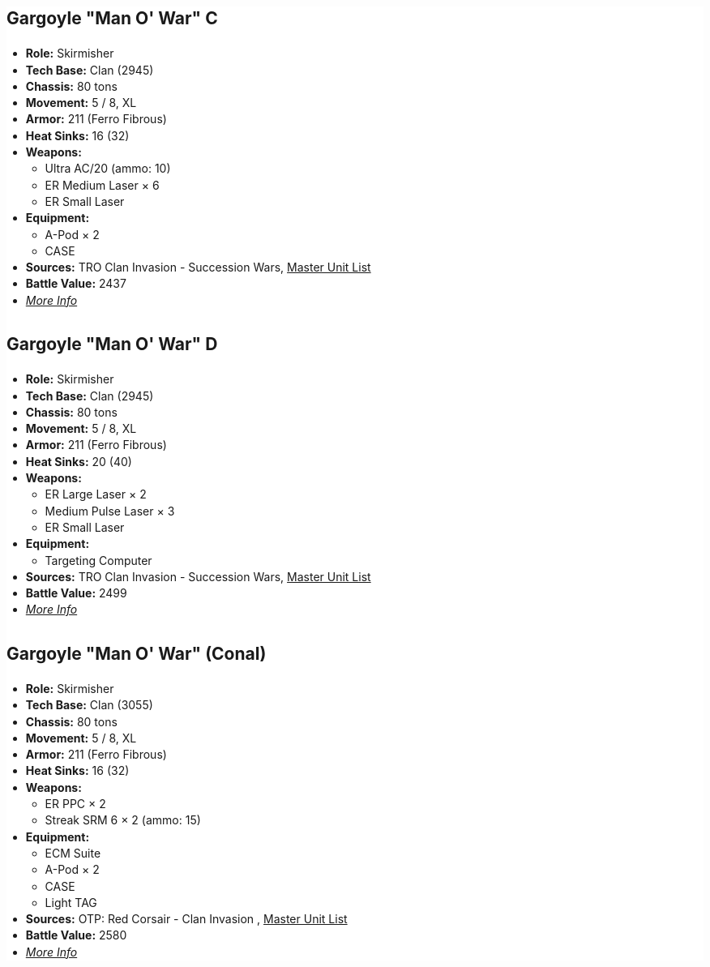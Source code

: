 ## Gargoyle "Man O' War" C
- **Role:** Skirmisher
- **Tech Base:** Clan (2945)
- **Chassis:** 80 tons
- **Movement:** 5 / 8, XL
- **Armor:** 211 (Ferro Fibrous)
- **Heat Sinks:** 16 (32)
- **Weapons:**
  - Ultra AC/20 (ammo: 10)
  - ER Medium Laser × 6
  - ER Small Laser
- **Equipment:**
  - A-Pod × 2
  - CASE
- **Sources:** TRO Clan Invasion - Succession Wars, [Master Unit List](http://masterunitlist.info/Unit/Details/2004/man-o-war-gargoyle-c)
- **Battle Value:** 2437
- [*More Info*](gargoyle/gargoyle_c.md)

## Gargoyle "Man O' War" D
- **Role:** Skirmisher
- **Tech Base:** Clan (2945)
- **Chassis:** 80 tons
- **Movement:** 5 / 8, XL
- **Armor:** 211 (Ferro Fibrous)
- **Heat Sinks:** 20 (40)
- **Weapons:**
  - ER Large Laser × 2
  - Medium Pulse Laser × 3
  - ER Small Laser
- **Equipment:**
  - Targeting Computer
- **Sources:** TRO Clan Invasion - Succession Wars, [Master Unit List](http://masterunitlist.info/Unit/Details/2005/man-o-war-gargoyle-d)
- **Battle Value:** 2499
- [*More Info*](gargoyle/gargoyle_d.md)

## Gargoyle "Man O' War" (Conal)
- **Role:** Skirmisher
- **Tech Base:** Clan (3055)
- **Chassis:** 80 tons
- **Movement:** 5 / 8, XL
- **Armor:** 211 (Ferro Fibrous)
- **Heat Sinks:** 16 (32)
- **Weapons:**
  - ER PPC × 2
  - Streak SRM 6 × 2 (ammo: 15)
- **Equipment:**
  - ECM Suite
  - A-Pod × 2
  - CASE
  - Light TAG
- **Sources:** OTP: Red Corsair - Clan Invasion , [Master Unit List](http://masterunitlist.info/Unit/Details/2001/man-o-war-gargoyle-conal)
- **Battle Value:** 2580
- [*More Info*](gargoyle/gargoyle_conal.md)
